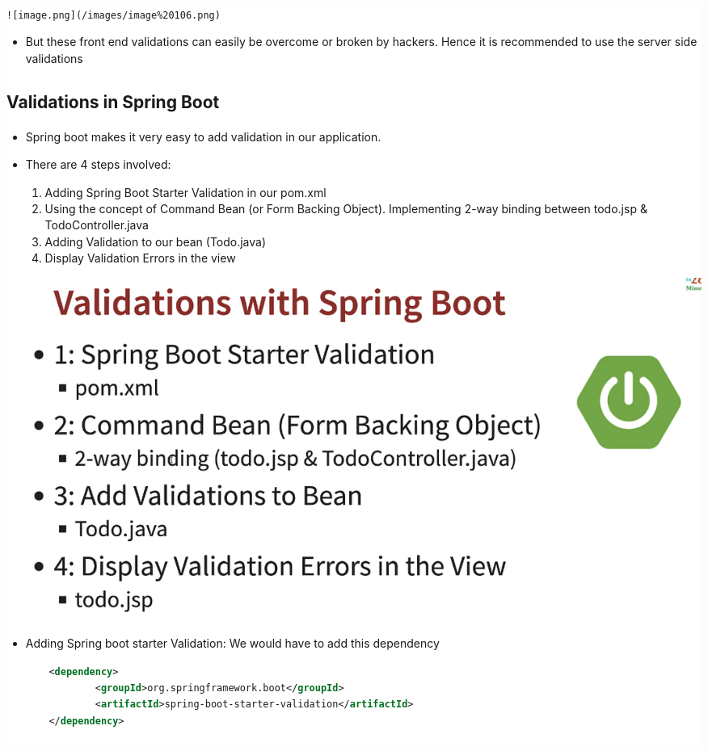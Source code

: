     ![image.png](/images/image%20106.png)
    
- But these front end validations can easily be overcome or broken by hackers. Hence it is recommended to use the server side validations

## Validations in Spring Boot

- Spring boot makes it very easy to add validation in our application.
- There are 4 steps involved:
    1. Adding Spring Boot Starter Validation in our pom.xml
    2. Using the concept of Command Bean (or Form Backing Object). Implementing 2-way binding between todo.jsp & TodoController.java
    3. Adding Validation to our bean (Todo.java)
    4. Display Validation Errors in the view
    
    ![image.png](/images/image%20107.png)
    
- Adding Spring boot starter Validation: We would have to add this dependency
    
    ```xml
    	<dependency>
    			<groupId>org.springframework.boot</groupId>
    			<artifactId>spring-boot-starter-validation</artifactId>
    	</dependency>
    	